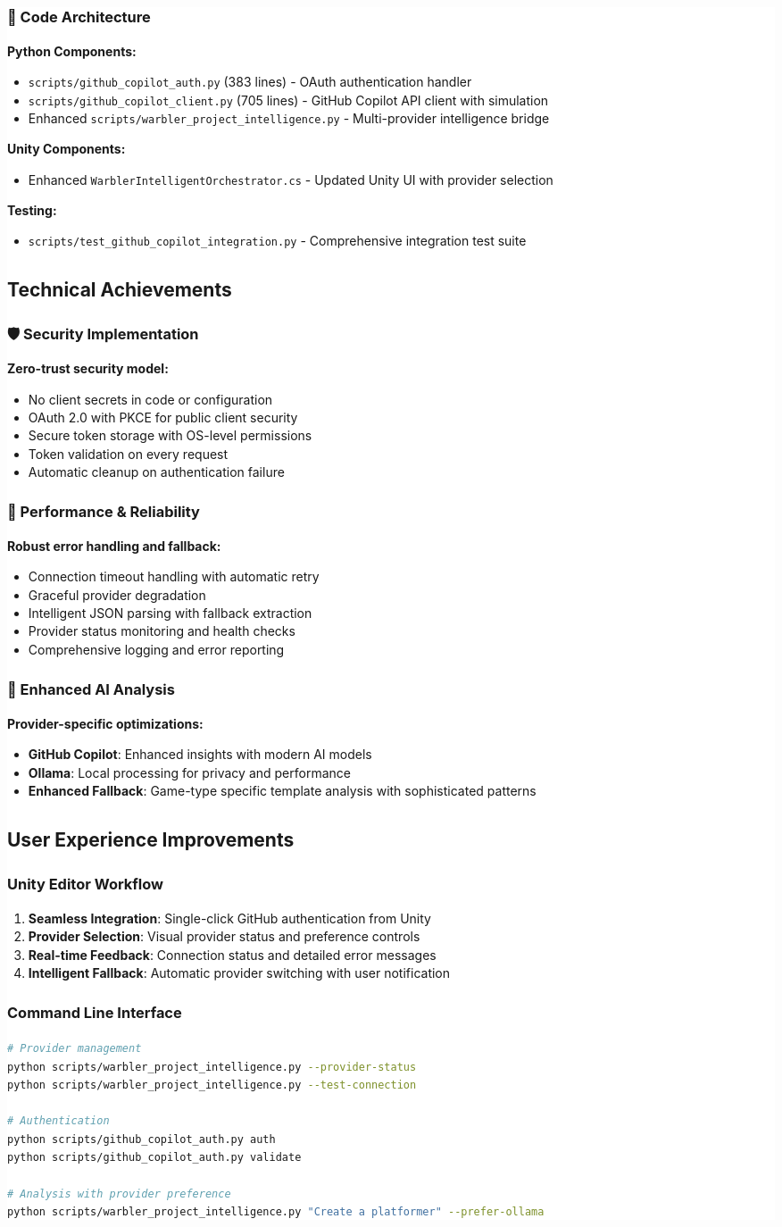 ### 📁 Code Architecture

**Python Components:**
- `scripts/github_copilot_auth.py` (383 lines) - OAuth authentication handler
- `scripts/github_copilot_client.py` (705 lines) - GitHub Copilot API client with simulation
- Enhanced `scripts/warbler_project_intelligence.py` - Multi-provider intelligence bridge

**Unity Components:**
- Enhanced `WarblerIntelligentOrchestrator.cs` - Updated Unity UI with provider selection

**Testing:**
- `scripts/test_github_copilot_integration.py` - Comprehensive integration test suite

## Technical Achievements

### 🛡️ Security Implementation
**Zero-trust security model:**
- No client secrets in code or configuration
- OAuth 2.0 with PKCE for public client security
- Secure token storage with OS-level permissions
- Token validation on every request
- Automatic cleanup on authentication failure

### 🚀 Performance & Reliability
**Robust error handling and fallback:**
- Connection timeout handling with automatic retry
- Graceful provider degradation
- Intelligent JSON parsing with fallback extraction
- Provider status monitoring and health checks
- Comprehensive logging and error reporting

### 🧠 Enhanced AI Analysis
**Provider-specific optimizations:**
- **GitHub Copilot**: Enhanced insights with modern AI models
- **Ollama**: Local processing for privacy and performance
- **Enhanced Fallback**: Game-type specific template analysis with sophisticated patterns

## User Experience Improvements

### Unity Editor Workflow
1. **Seamless Integration**: Single-click GitHub authentication from Unity
2. **Provider Selection**: Visual provider status and preference controls
3. **Real-time Feedback**: Connection status and detailed error messages
4. **Intelligent Fallback**: Automatic provider switching with user notification

### Command Line Interface
```bash
# Provider management
python scripts/warbler_project_intelligence.py --provider-status
python scripts/warbler_project_intelligence.py --test-connection

# Authentication
python scripts/github_copilot_auth.py auth
python scripts/github_copilot_auth.py validate

# Analysis with provider preference
python scripts/warbler_project_intelligence.py "Create a platformer" --prefer-ollama
```
